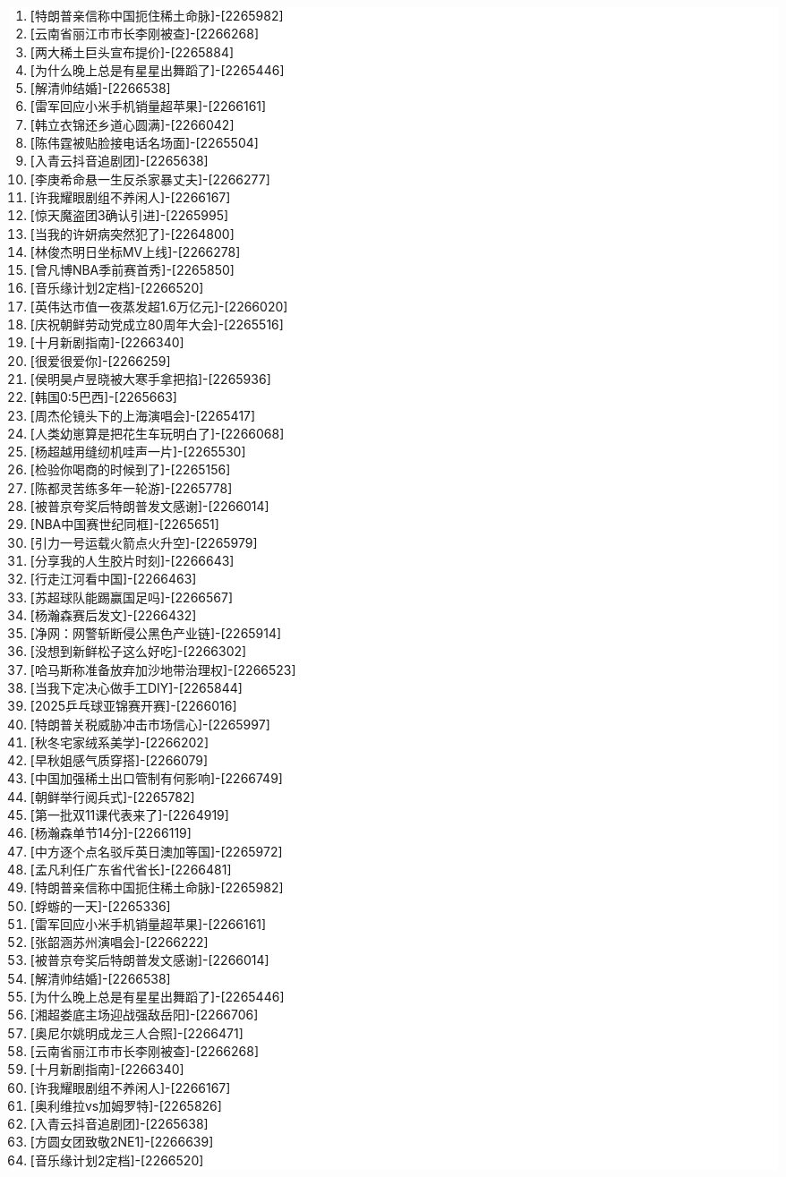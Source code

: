 1. [特朗普亲信称中国扼住稀土命脉]-[2265982]
1. [云南省丽江市市长李刚被查]-[2266268]
1. [两大稀土巨头宣布提价]-[2265884]
1. [为什么晚上总是有星星出舞蹈了]-[2265446]
1. [解清帅结婚]-[2266538]
1. [雷军回应小米手机销量超苹果]-[2266161]
1. [韩立衣锦还乡道心圆满]-[2266042]
1. [陈伟霆被贴脸接电话名场面]-[2265504]
1. [入青云抖音追剧团]-[2265638]
1. [李庚希命悬一生反杀家暴丈夫]-[2266277]
1. [许我耀眼剧组不养闲人]-[2266167]
1. [惊天魔盗团3确认引进]-[2265995]
1. [当我的许妍病突然犯了]-[2264800]
1. [林俊杰明日坐标MV上线]-[2266278]
1. [曾凡博NBA季前赛首秀]-[2265850]
1. [音乐缘计划2定档]-[2266520]
1. [英伟达市值一夜蒸发超1.6万亿元]-[2266020]
1. [庆祝朝鲜劳动党成立80周年大会]-[2265516]
1. [十月新剧指南]-[2266340]
1. [很爱很爱你]-[2266259]
1. [侯明昊卢昱晓被大寒手拿把掐]-[2265936]
1. [韩国0:5巴西]-[2265663]
1. [周杰伦镜头下的上海演唱会]-[2265417]
1. [人类幼崽算是把花生车玩明白了]-[2266068]
1. [杨超越用缝纫机哇声一片]-[2265530]
1. [检验你喝商的时候到了]-[2265156]
1. [陈都灵苦练多年一轮游]-[2265778]
1. [被普京夸奖后特朗普发文感谢]-[2266014]
1. [NBA中国赛世纪同框]-[2265651]
1. [引力一号运载火箭点火升空]-[2265979]
1. [分享我的人生胶片时刻]-[2266643]
1. [行走江河看中国]-[2266463]
1. [苏超球队能踢赢国足吗]-[2266567]
1. [杨瀚森赛后发文]-[2266432]
1. [净网：网警斩断侵公黑色产业链]-[2265914]
1. [没想到新鲜松子这么好吃]-[2266302]
1. [哈马斯称准备放弃加沙地带治理权]-[2266523]
1. [当我下定决心做手工DIY]-[2265844]
1. [2025乒乓球亚锦赛开赛]-[2266016]
1. [特朗普关税威胁冲击市场信心]-[2265997]
1. [秋冬宅家绒系美学]-[2266202]
1. [早秋姐感气质穿搭]-[2266079]
1. [中国加强稀土出口管制有何影响]-[2266749]
1. [朝鲜举行阅兵式]-[2265782]
1. [第一批双11课代表来了]-[2264919]
1. [杨瀚森单节14分]-[2266119]
1. [中方逐个点名驳斥英日澳加等国]-[2265972]
1. [孟凡利任广东省代省长]-[2266481]
1. [特朗普亲信称中国扼住稀土命脉]-[2265982]
1. [蜉蝣的一天]-[2265336]
1. [雷军回应小米手机销量超苹果]-[2266161]
1. [张韶涵苏州演唱会]-[2266222]
1. [被普京夸奖后特朗普发文感谢]-[2266014]
1. [解清帅结婚]-[2266538]
1. [为什么晚上总是有星星出舞蹈了]-[2265446]
1. [湘超娄底主场迎战强敌岳阳]-[2266706]
1. [奥尼尔姚明成龙三人合照]-[2266471]
1. [云南省丽江市市长李刚被查]-[2266268]
1. [十月新剧指南]-[2266340]
1. [许我耀眼剧组不养闲人]-[2266167]
1. [奥利维拉vs加姆罗特]-[2265826]
1. [入青云抖音追剧团]-[2265638]
1. [方圆女团致敬2NE1]-[2266639]
1. [音乐缘计划2定档]-[2266520]
